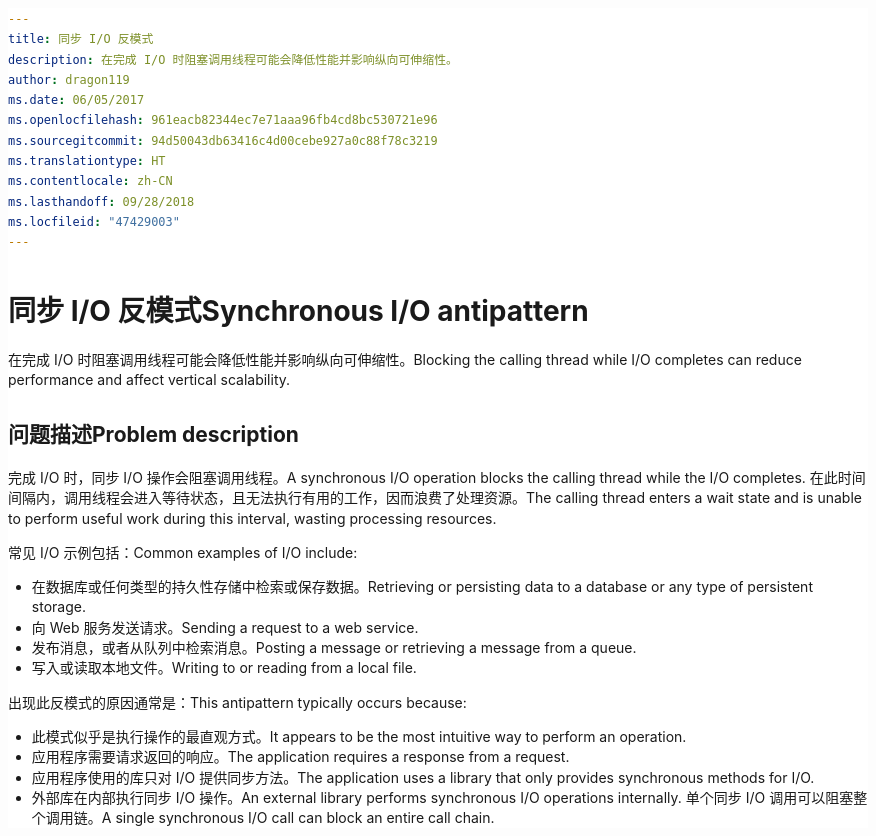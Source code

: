 ```yaml
---
title: 同步 I/O 反模式
description: 在完成 I/O 时阻塞调用线程可能会降低性能并影响纵向可伸缩性。
author: dragon119
ms.date: 06/05/2017
ms.openlocfilehash: 961eacb82344ec7e71aaa96fb4cd8bc530721e96
ms.sourcegitcommit: 94d50043db63416c4d00cebe927a0c88f78c3219
ms.translationtype: HT
ms.contentlocale: zh-CN
ms.lasthandoff: 09/28/2018
ms.locfileid: "47429003"
---
```

# <a name="synchronous-io-antipattern"></a><span data-ttu-id="f6b9d-103">同步 I/O 反模式</span><span class="sxs-lookup"><span data-stu-id="f6b9d-103">Synchronous I/O antipattern</span></span>

<span data-ttu-id="f6b9d-104">在完成 I/O 时阻塞调用线程可能会降低性能并影响纵向可伸缩性。</span><span class="sxs-lookup"><span data-stu-id="f6b9d-104">Blocking the calling thread while I/O completes can reduce performance and affect vertical scalability.</span></span>

## <a name="problem-description"></a><span data-ttu-id="f6b9d-105">问题描述</span><span class="sxs-lookup"><span data-stu-id="f6b9d-105">Problem description</span></span>

<span data-ttu-id="f6b9d-106">完成 I/O 时，同步 I/O 操作会阻塞调用线程。</span><span class="sxs-lookup"><span data-stu-id="f6b9d-106">A synchronous I/O operation blocks the calling thread while the I/O completes.</span></span> <span data-ttu-id="f6b9d-107">在此时间间隔内，调用线程会进入等待状态，且无法执行有用的工作，因而浪费了处理资源。</span><span class="sxs-lookup"><span data-stu-id="f6b9d-107">The calling thread enters a wait state and is unable to perform useful work during this interval, wasting processing resources.</span></span>

<span data-ttu-id="f6b9d-108">常见 I/O 示例包括：</span><span class="sxs-lookup"><span data-stu-id="f6b9d-108">Common examples of I/O include:</span></span>

- <span data-ttu-id="f6b9d-109">在数据库或任何类型的持久性存储中检索或保存数据。</span><span class="sxs-lookup"><span data-stu-id="f6b9d-109">Retrieving or persisting data to a database or any type of persistent storage.</span></span>
- <span data-ttu-id="f6b9d-110">向 Web 服务发送请求。</span><span class="sxs-lookup"><span data-stu-id="f6b9d-110">Sending a request to a web service.</span></span>
- <span data-ttu-id="f6b9d-111">发布消息，或者从队列中检索消息。</span><span class="sxs-lookup"><span data-stu-id="f6b9d-111">Posting a message or retrieving a message from a queue.</span></span>
- <span data-ttu-id="f6b9d-112">写入或读取本地文件。</span><span class="sxs-lookup"><span data-stu-id="f6b9d-112">Writing to or reading from a local file.</span></span>

<span data-ttu-id="f6b9d-113">出现此反模式的原因通常是：</span><span class="sxs-lookup"><span data-stu-id="f6b9d-113">This antipattern typically occurs because:</span></span>

- <span data-ttu-id="f6b9d-114">此模式似乎是执行操作的最直观方式。</span><span class="sxs-lookup"><span data-stu-id="f6b9d-114">It appears to be the most intuitive way to perform an operation.</span></span> 
- <span data-ttu-id="f6b9d-115">应用程序需要请求返回的响应。</span><span class="sxs-lookup"><span data-stu-id="f6b9d-115">The application requires a response from a request.</span></span>
- <span data-ttu-id="f6b9d-116">应用程序使用的库只对 I/O 提供同步方法。</span><span class="sxs-lookup"><span data-stu-id="f6b9d-116">The application uses a library that only provides synchronous methods for I/O.</span></span> 
- <span data-ttu-id="f6b9d-117">外部库在内部执行同步 I/O 操作。</span><span class="sxs-lookup"><span data-stu-id="f6b9d-117">An external library performs synchronous I/O operations internally.</span></span> <span data-ttu-id="f6b9d-118">单个同步 I/O 调用可以阻塞整个调用链。</span><span class="sxs-lookup"><span data-stu-id="f6b9d-118">A single synchronous I/O call can block an entire call chain.</span></span>
